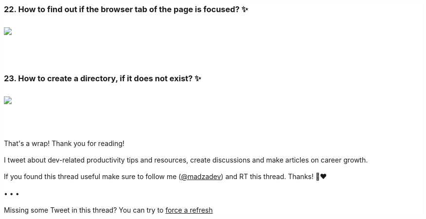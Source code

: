 ### 22\. How to find out if the browser tab of the page is focused? ✨ <br><br> <img width="800px" src="https://pbs.twimg.com/media/FVN-ppWX0AIA8Zw.jpg"> <br><br><br>

### 23\. How to create a directory, if it does not exist? ✨ <br><br> <img width="800px" src="https://pbs.twimg.com/media/FVN-12_X0AAt4Oz.jpg"> <br><br><br>

That's a wrap! Thank you for reading!  
  
I tweet about dev-related productivity tips and resources, create discussions and make articles on career growth.  
  
If you found this thread useful make sure to follow me ([@madzadev](https://twitter.com/madzadev)) and RT this thread. Thanks! 🙏❤

• • •

Missing some Tweet in this thread? You can try to [force a refresh](#)

